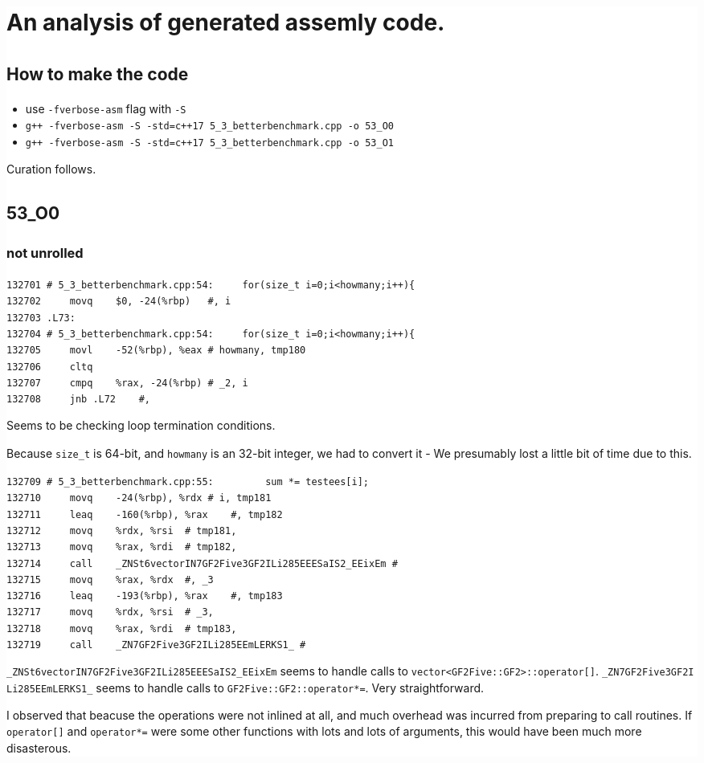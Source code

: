 # An analysis of generated assemly code.

## How to make the code

* use `-fverbose-asm` flag with `-S`
* `g++ -fverbose-asm -S -std=c++17 5_3_betterbenchmark.cpp -o 53_O0`
* `g++ -fverbose-asm -S -std=c++17 5_3_betterbenchmark.cpp -o 53_O1`

Curation follows.

## 53_O0
### not unrolled

```
132701 # 5_3_betterbenchmark.cpp:54:     for(size_t i=0;i<howmany;i++){
132702     movq    $0, -24(%rbp)   #, i
132703 .L73:
132704 # 5_3_betterbenchmark.cpp:54:     for(size_t i=0;i<howmany;i++){
132705     movl    -52(%rbp), %eax # howmany, tmp180
132706     cltq
132707     cmpq    %rax, -24(%rbp) # _2, i
132708     jnb .L72    #,
```

Seems to be checking loop termination conditions.

Because `size_t` is 64-bit, and `howmany` is an 32-bit integer, 
we had to convert it - We presumably lost a little bit of time due to this.

```
132709 # 5_3_betterbenchmark.cpp:55:         sum *= testees[i];
132710     movq    -24(%rbp), %rdx # i, tmp181
132711     leaq    -160(%rbp), %rax    #, tmp182
132712     movq    %rdx, %rsi  # tmp181,
132713     movq    %rax, %rdi  # tmp182,
132714     call    _ZNSt6vectorIN7GF2Five3GF2ILi285EEESaIS2_EEixEm #
132715     movq    %rax, %rdx  #, _3
132716     leaq    -193(%rbp), %rax    #, tmp183
132717     movq    %rdx, %rsi  # _3,
132718     movq    %rax, %rdi  # tmp183,
132719     call    _ZN7GF2Five3GF2ILi285EEmLERKS1_ #
```

`_ZNSt6vectorIN7GF2Five3GF2ILi285EEESaIS2_EEixEm` seems to handle calls to `vector<GF2Five::GF2>::operator[]`.
`_ZN7GF2Five3GF2ILi285EEmLERKS1_` seems to handle calls to `GF2Five::GF2::operator*=`. 
Very straightforward.

I observed that beacuse the operations were not inlined at all, and much overhead was incurred from preparing to call routines.
If `operator[]` and `operator*=` were some other functions with lots and lots of arguments, this would have been much more disasterous.
